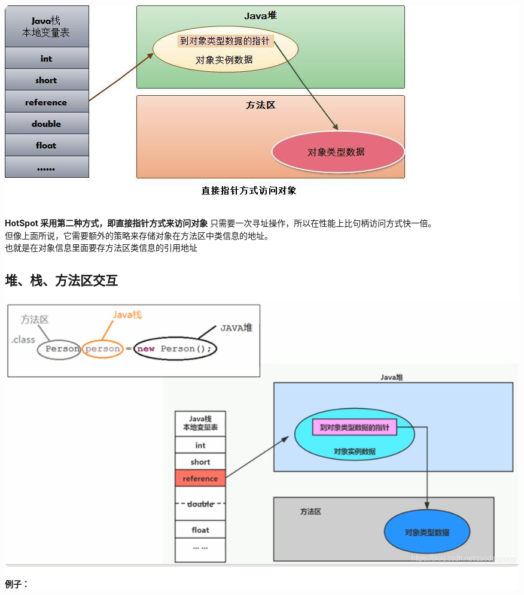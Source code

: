 ![](images/941fb32a.png)

**HotSpot 采用第二种方式，即直接指针方式来访问对象**
只需要一次寻址操作，所以在性能上比句柄访问方式快一倍。  
但像上面所说，它需要额外的策略来存储对象在方法区中类信息的地址。  
也就是在对象信息里面要存方法区类信息的引用地址  

## 堆、栈、方法区交互

![](images/3abef9b0.png)

**例子：**
